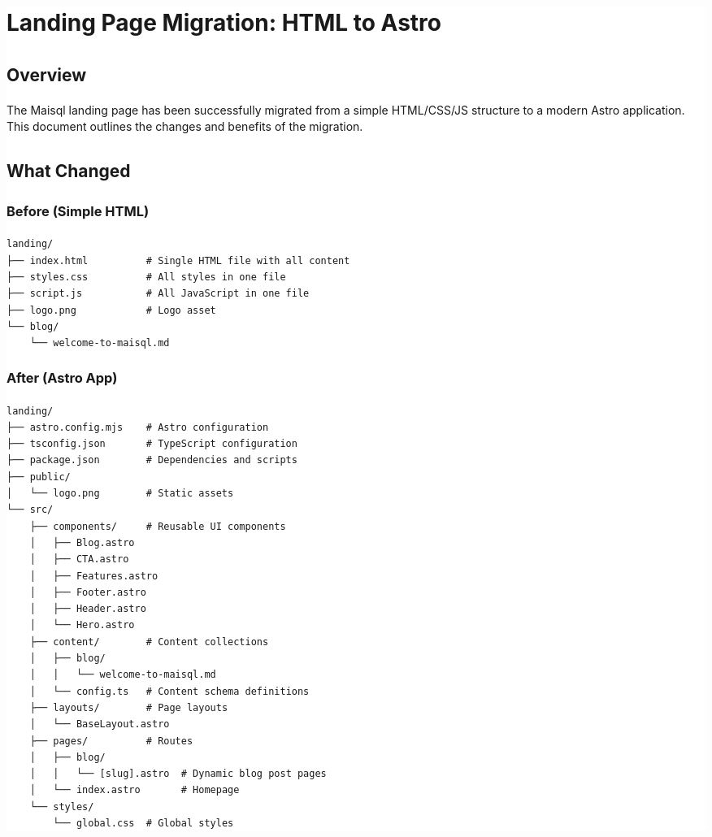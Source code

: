 # Landing Page Migration: HTML to Astro

## Overview

The Maisql landing page has been successfully migrated from a simple HTML/CSS/JS structure to a modern Astro application. This document outlines the changes and benefits of the migration.

## What Changed

### Before (Simple HTML)
```
landing/
├── index.html          # Single HTML file with all content
├── styles.css          # All styles in one file
├── script.js           # All JavaScript in one file
├── logo.png            # Logo asset
└── blog/
    └── welcome-to-maisql.md
```

### After (Astro App)
```
landing/
├── astro.config.mjs    # Astro configuration
├── tsconfig.json       # TypeScript configuration
├── package.json        # Dependencies and scripts
├── public/
│   └── logo.png        # Static assets
└── src/
    ├── components/     # Reusable UI components
    │   ├── Blog.astro
    │   ├── CTA.astro
    │   ├── Features.astro
    │   ├── Footer.astro
    │   ├── Header.astro
    │   └── Hero.astro
    ├── content/        # Content collections
    │   ├── blog/
    │   │   └── welcome-to-maisql.md
    │   └── config.ts   # Content schema definitions
    ├── layouts/        # Page layouts
    │   └── BaseLayout.astro
    ├── pages/          # Routes
    │   ├── blog/
    │   │   └── [slug].astro  # Dynamic blog post pages
    │   └── index.astro       # Homepage
    └── styles/
        └── global.css  # Global styles
```
